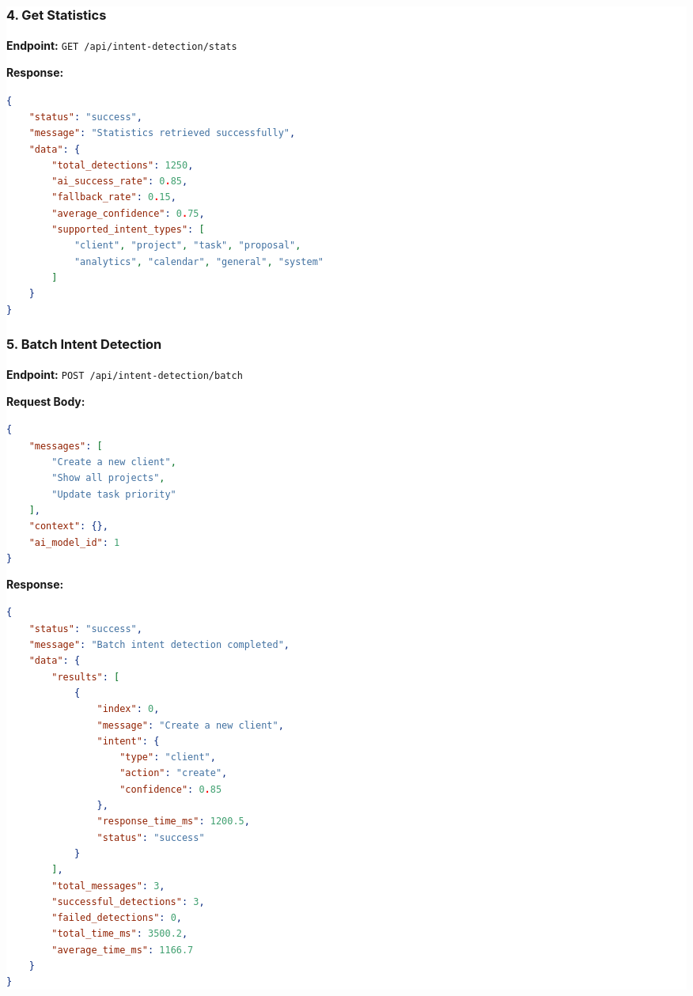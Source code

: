 ### 4. Get Statistics

**Endpoint:** `GET /api/intent-detection/stats`

**Response:**
```json
{
    "status": "success",
    "message": "Statistics retrieved successfully",
    "data": {
        "total_detections": 1250,
        "ai_success_rate": 0.85,
        "fallback_rate": 0.15,
        "average_confidence": 0.75,
        "supported_intent_types": [
            "client", "project", "task", "proposal",
            "analytics", "calendar", "general", "system"
        ]
    }
}
```

### 5. Batch Intent Detection

**Endpoint:** `POST /api/intent-detection/batch`

**Request Body:**
```json
{
    "messages": [
        "Create a new client",
        "Show all projects",
        "Update task priority"
    ],
    "context": {},
    "ai_model_id": 1
}
```

**Response:**
```json
{
    "status": "success",
    "message": "Batch intent detection completed",
    "data": {
        "results": [
            {
                "index": 0,
                "message": "Create a new client",
                "intent": {
                    "type": "client",
                    "action": "create",
                    "confidence": 0.85
                },
                "response_time_ms": 1200.5,
                "status": "success"
            }
        ],
        "total_messages": 3,
        "successful_detections": 3,
        "failed_detections": 0,
        "total_time_ms": 3500.2,
        "average_time_ms": 1166.7
    }
}
```